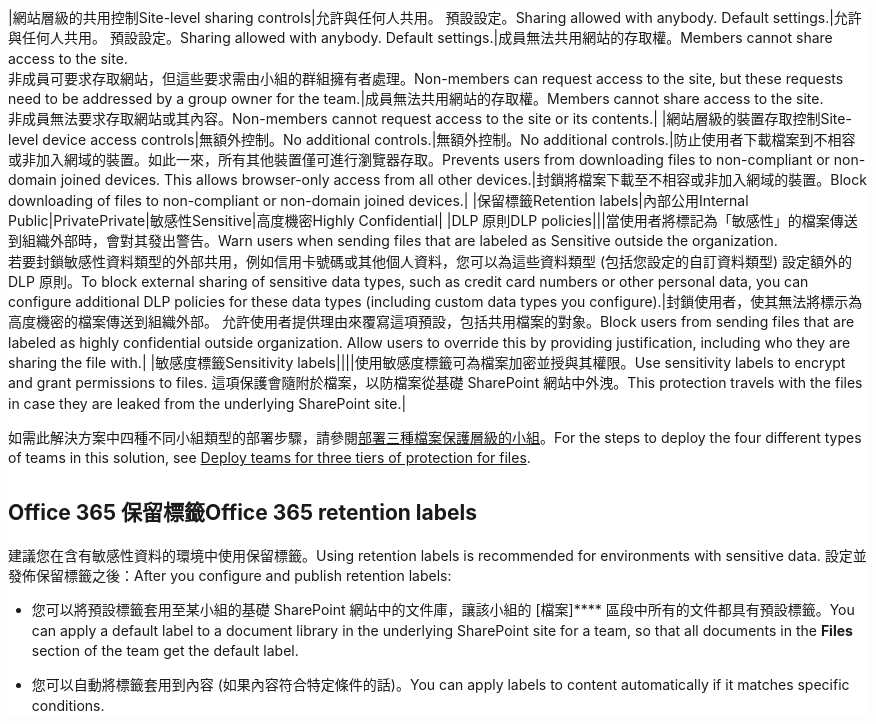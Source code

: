 |<span data-ttu-id="7575a-194">網站層級的共用控制</span><span class="sxs-lookup"><span data-stu-id="7575a-194">Site-level sharing controls</span></span>|<span data-ttu-id="7575a-p119">允許與任何人共用。 預設設定。</span><span class="sxs-lookup"><span data-stu-id="7575a-p119">Sharing allowed with anybody. Default settings.</span></span>|<span data-ttu-id="7575a-p120">允許與任何人共用。 預設設定。</span><span class="sxs-lookup"><span data-stu-id="7575a-p120">Sharing allowed with anybody. Default settings.</span></span>|<span data-ttu-id="7575a-199">成員無法共用網站的存取權。</span><span class="sxs-lookup"><span data-stu-id="7575a-199">Members cannot share access to the site.</span></span> <br/> <span data-ttu-id="7575a-200">非成員可要求存取網站，但這些要求需由小組的群組擁有者處理。</span><span class="sxs-lookup"><span data-stu-id="7575a-200">Non-members can request access to the site, but these requests need to be addressed by a group owner for the team.</span></span>|<span data-ttu-id="7575a-201">成員無法共用網站的存取權。</span><span class="sxs-lookup"><span data-stu-id="7575a-201">Members cannot share access to the site.</span></span> <br/> <span data-ttu-id="7575a-202">非成員無法要求存取網站或其內容。</span><span class="sxs-lookup"><span data-stu-id="7575a-202">Non-members cannot request access to the site or its contents.</span></span>|
|<span data-ttu-id="7575a-203">網站層級的裝置存取控制</span><span class="sxs-lookup"><span data-stu-id="7575a-203">Site-level device access controls</span></span>|<span data-ttu-id="7575a-204">無額外控制。</span><span class="sxs-lookup"><span data-stu-id="7575a-204">No additional controls.</span></span>|<span data-ttu-id="7575a-205">無額外控制。</span><span class="sxs-lookup"><span data-stu-id="7575a-205">No additional controls.</span></span>|<span data-ttu-id="7575a-p121">防止使用者下載檔案到不相容或非加入網域的裝置。如此一來，所有其他裝置僅可進行瀏覽器存取。</span><span class="sxs-lookup"><span data-stu-id="7575a-p121">Prevents users from downloading files to non-compliant or non-domain joined devices. This allows browser-only access from all other devices.</span></span>|<span data-ttu-id="7575a-208">封鎖將檔案下載至不相容或非加入網域的裝置。</span><span class="sxs-lookup"><span data-stu-id="7575a-208">Block downloading of files to non-compliant or non-domain joined devices.</span></span>|
|<span data-ttu-id="7575a-209">保留標籤</span><span class="sxs-lookup"><span data-stu-id="7575a-209">Retention labels</span></span>|<span data-ttu-id="7575a-210">內部公用</span><span class="sxs-lookup"><span data-stu-id="7575a-210">Internal Public</span></span>|<span data-ttu-id="7575a-211">Private</span><span class="sxs-lookup"><span data-stu-id="7575a-211">Private</span></span>|<span data-ttu-id="7575a-212">敏感性</span><span class="sxs-lookup"><span data-stu-id="7575a-212">Sensitive</span></span>|<span data-ttu-id="7575a-213">高度機密</span><span class="sxs-lookup"><span data-stu-id="7575a-213">Highly Confidential</span></span>|
|<span data-ttu-id="7575a-214">DLP 原則</span><span class="sxs-lookup"><span data-stu-id="7575a-214">DLP policies</span></span>|||<span data-ttu-id="7575a-215">當使用者將標記為「敏感性」的檔案傳送到組織外部時，會對其發出警告。</span><span class="sxs-lookup"><span data-stu-id="7575a-215">Warn users when sending files that are labeled as Sensitive outside the organization.</span></span> <br/> <span data-ttu-id="7575a-216">若要封鎖敏感性資料類型的外部共用，例如信用卡號碼或其他個人資料，您可以為這些資料類型 (包括您設定的自訂資料類型) 設定額外的 DLP 原則。</span><span class="sxs-lookup"><span data-stu-id="7575a-216">To block external sharing of sensitive data types, such as credit card numbers or other personal data, you can configure additional DLP policies for these data types (including custom data types you configure).</span></span>|<span data-ttu-id="7575a-p122">封鎖使用者，使其無法將標示為高度機密的檔案傳送到組織外部。 允許使用者提供理由來覆寫這項預設，包括共用檔案的對象。</span><span class="sxs-lookup"><span data-stu-id="7575a-p122">Block users from sending files that are labeled as highly confidential outside organization. Allow users to override this by providing justification, including who they are sharing the file with.</span></span>|
|<span data-ttu-id="7575a-219">敏感度標籤</span><span class="sxs-lookup"><span data-stu-id="7575a-219">Sensitivity labels</span></span>||||<span data-ttu-id="7575a-220">使用敏感度標籤可為檔案加密並授與其權限。</span><span class="sxs-lookup"><span data-stu-id="7575a-220">Use sensitivity labels to encrypt and grant permissions to files.</span></span> <span data-ttu-id="7575a-221">這項保護會隨附於檔案，以防檔案從基礎 SharePoint 網站中外洩。</span><span class="sxs-lookup"><span data-stu-id="7575a-221">This protection travels with the files in case they are leaked from the underlying SharePoint site.</span></span>|

<span data-ttu-id="7575a-222">如需此解決方案中四種不同小組類型的部署步驟，請參閱[部署三種檔案保護層級的小組](deploy-teams-three-tiers.md)。</span><span class="sxs-lookup"><span data-stu-id="7575a-222">For the steps to deploy the four different types of teams in this solution, see [Deploy teams for three tiers of protection for files](deploy-teams-three-tiers.md).</span></span>

## <a name="office-365-retention-labels"></a><span data-ttu-id="7575a-223">Office 365 保留標籤</span><span class="sxs-lookup"><span data-stu-id="7575a-223">Office 365 retention labels</span></span>

<span data-ttu-id="7575a-224">建議您在含有敏感性資料的環境中使用保留標籤。</span><span class="sxs-lookup"><span data-stu-id="7575a-224">Using retention labels is recommended for environments with sensitive data.</span></span> <span data-ttu-id="7575a-225">設定並發佈保留標籤之後：</span><span class="sxs-lookup"><span data-stu-id="7575a-225">After you configure and publish retention labels:</span></span>

- <span data-ttu-id="7575a-226">您可以將預設標籤套用至某小組的基礎 SharePoint 網站中的文件庫，讓該小組的 [檔案]\*\*\*\* 區段中所有的文件都具有預設標籤。</span><span class="sxs-lookup"><span data-stu-id="7575a-226">You can apply a default label to a document library in the underlying SharePoint site for a team, so that all documents in the **Files** section of the team get the default label.</span></span>

- <span data-ttu-id="7575a-227">您可以自動將標籤套用到內容 (如果內容符合特定條件的話)。</span><span class="sxs-lookup"><span data-stu-id="7575a-227">You can apply labels to content automatically if it matches specific conditions.</span></span>
